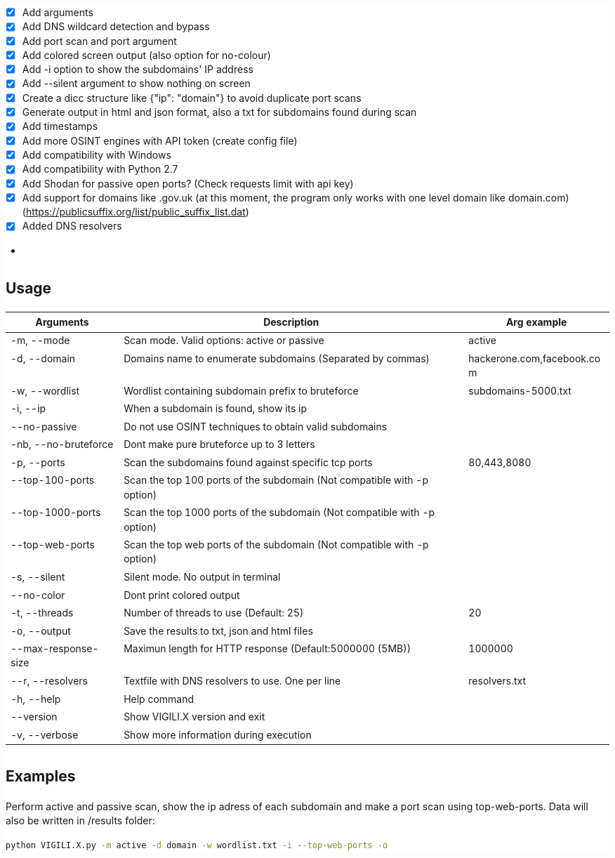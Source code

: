 - [x] Add arguments
- [x] Add DNS wildcard detection and bypass
- [x] Add port scan and port argument
- [x] Add colored screen output (also option for no-colour)
- [x] Add -i option to show the subdomains' IP address
- [x] Add --silent argument to show nothing on screen
- [x] Create a dicc structure like {"ip": "domain"} to avoid duplicate port scans
- [x] Generate output in html and json format, also a txt for subdomains found during scan
- [x] Add timestamps
- [x] Add more OSINT engines with API token (create config file)
- [x] Add compatibility with Windows 
- [x] Add compatibility with Python 2.7
- [x] Add Shodan for passive open ports? (Check requests limit with api key)
- [x] Add support for domains like .gov.uk (at this moment, the program only works with one level domain like domain.com) (https://publicsuffix.org/list/public_suffix_list.dat)
- [x] Added DNS resolvers
-
	




## Usage

| Arguments | Description | Arg example |
| ------ | ------ | ------ |
| -m, --mode | Scan mode. Valid options: active or passive | active
| -d, --domain | Domains name to enumerate subdomains (Separated by commas) | hackerone.com,facebook.com
| -w, --wordlist | Wordlist containing subdomain prefix to bruteforce | subdomains-5000.txt
| -i, --ip | When a subdomain is found, show its ip | 
| --no-passive | Do not use OSINT techniques to obtain valid subdomains |
| -nb, --no-bruteforce | Dont make pure bruteforce up to 3 letters |
| -p, --ports | Scan the subdomains found against specific tcp ports | 80,443,8080
| --top-100-ports | Scan the top 100 ports of the subdomain (Not compatible with -p option) |
| --top-1000-ports | Scan the top 1000 ports of the subdomain (Not compatible with -p option) |
| --top-web-ports | Scan the top web ports of the subdomain (Not compatible with -p option) |
| -s, --silent | Silent mode. No output in terminal |
| --no-color | Dont print colored output |
| -t, --threads | Number of threads to use (Default: 25) | 20
| -o, --output | Save the results to txt, json and html files |
| --max-response-size | Maximun length for HTTP response (Default:5000000 (5MB)) | 1000000
| --r, --resolvers | Textfile with DNS resolvers to use. One per line | resolvers.txt
| -h, --help | Help command | 
| --version | Show VIGILI.X version and exit| 
| -v, --verbose | Show more information during execution | 


## Examples


Perform active and passive scan, show the ip adress of each subdomain and make a port scan using top-web-ports. Data will also be written in /results folder:
```sh
python VIGILI.X.py -m active -d domain -w wordlist.txt -i --top-web-ports -o
```
